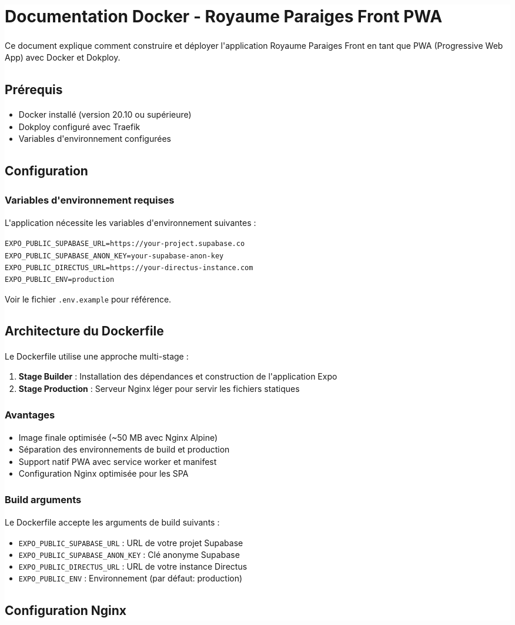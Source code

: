 # Documentation Docker - Royaume Paraiges Front PWA

Ce document explique comment construire et déployer l'application Royaume Paraiges Front en tant que PWA (Progressive Web App) avec Docker et Dokploy.

## Prérequis

- Docker installé (version 20.10 ou supérieure)
- Dokploy configuré avec Traefik
- Variables d'environnement configurées

## Configuration

### Variables d'environnement requises

L'application nécessite les variables d'environnement suivantes :

```env
EXPO_PUBLIC_SUPABASE_URL=https://your-project.supabase.co
EXPO_PUBLIC_SUPABASE_ANON_KEY=your-supabase-anon-key
EXPO_PUBLIC_DIRECTUS_URL=https://your-directus-instance.com
EXPO_PUBLIC_ENV=production
```

Voir le fichier `.env.example` pour référence.

## Architecture du Dockerfile

Le Dockerfile utilise une approche multi-stage :

1. **Stage Builder** : Installation des dépendances et construction de l'application Expo
2. **Stage Production** : Serveur Nginx léger pour servir les fichiers statiques

### Avantages

- Image finale optimisée (~50 MB avec Nginx Alpine)
- Séparation des environnements de build et production
- Support natif PWA avec service worker et manifest
- Configuration Nginx optimisée pour les SPA

### Build arguments

Le Dockerfile accepte les arguments de build suivants :

- `EXPO_PUBLIC_SUPABASE_URL` : URL de votre projet Supabase
- `EXPO_PUBLIC_SUPABASE_ANON_KEY` : Clé anonyme Supabase
- `EXPO_PUBLIC_DIRECTUS_URL` : URL de votre instance Directus
- `EXPO_PUBLIC_ENV` : Environnement (par défaut: production)

## Configuration Nginx
